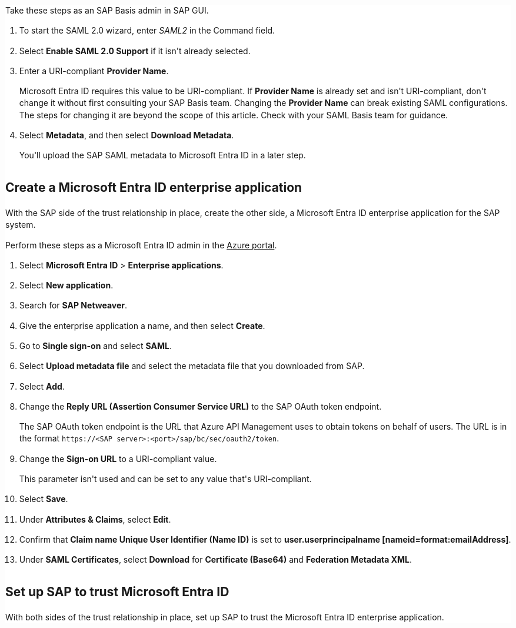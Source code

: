 Take these steps as an SAP Basis admin in SAP GUI.

1. To start the SAML 2.0 wizard, enter *SAML2* in the Command field.

1. Select **Enable SAML 2.0 Support** if it isn't already selected.

1. Enter a URI-compliant **Provider Name**.

    Microsoft Entra ID requires this value to be URI-compliant. If **Provider Name** is already set and isn't URI-compliant, don't change it without first consulting your SAP Basis team. Changing the **Provider Name** can break existing SAML configurations. The steps for changing it are beyond the scope of this article. Check with your SAML Basis team for guidance.

1. Select **Metadata**, and then select **Download Metadata**.

    You'll upload the SAP SAML metadata to Microsoft Entra ID in a later step.

## Create a Microsoft Entra ID enterprise application

With the SAP side of the trust relationship in place, create the other side, a Microsoft Entra ID enterprise application for the SAP system.

Perform these steps as a Microsoft Entra ID admin in the [Azure portal](https://portal.azure.com).

1. Select **Microsoft Entra ID** > **Enterprise applications**.

1. Select **New application**.

1. Search for **SAP Netweaver**.

1. Give the enterprise application a name, and then select **Create**.

1. Go to **Single sign-on** and select **SAML**.

1. Select **Upload metadata file** and select the metadata file that you downloaded from SAP.

1. Select **Add**.

1. Change the **Reply URL (Assertion Consumer Service URL)** to the SAP OAuth token endpoint.

    The SAP OAuth token endpoint is the URL that Azure API Management uses to obtain tokens on behalf of users. The URL is in the format `https://<SAP server>:<port>/sap/bc/sec/oauth2/token`.

1. Change the **Sign-on URL** to a URI-compliant value.

    This parameter isn't used and can be set to any value that's URI-compliant.

1. Select **Save**.

1. Under **Attributes & Claims**, select **Edit**.

1. Confirm that **Claim name Unique User Identifier (Name ID)** is set to **user.userprincipalname [nameid=format:emailAddress]**.

1. Under **SAML Certificates**, select **Download** for **Certificate (Base64)** and **Federation Metadata XML**.

## Set up SAP to trust Microsoft Entra ID

With both sides of the trust relationship in place, set up SAP to trust the Microsoft Entra ID enterprise application.
